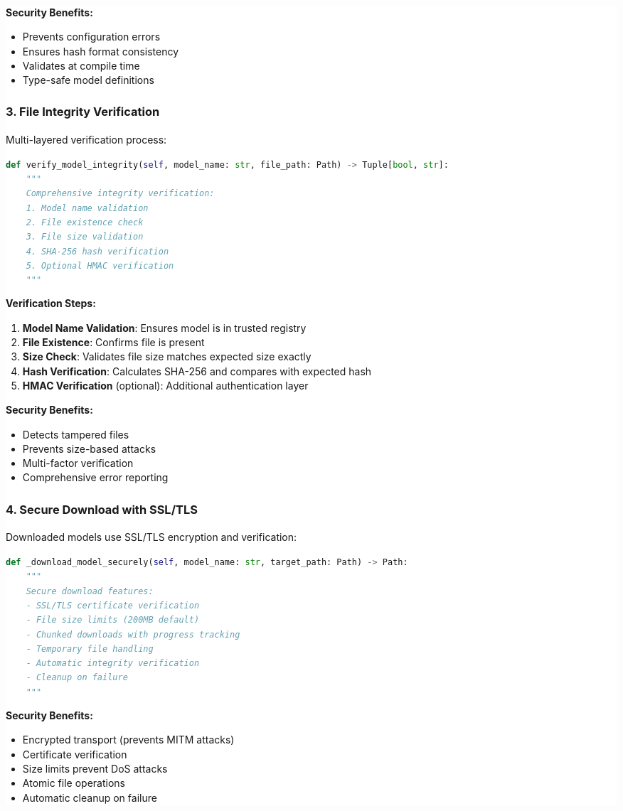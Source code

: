 **Security Benefits:**
- Prevents configuration errors
- Ensures hash format consistency
- Validates at compile time
- Type-safe model definitions

### 3. File Integrity Verification

Multi-layered verification process:

```python
def verify_model_integrity(self, model_name: str, file_path: Path) -> Tuple[bool, str]:
    """
    Comprehensive integrity verification:
    1. Model name validation
    2. File existence check
    3. File size validation
    4. SHA-256 hash verification
    5. Optional HMAC verification
    """
```

**Verification Steps:**
1. **Model Name Validation**: Ensures model is in trusted registry
2. **File Existence**: Confirms file is present
3. **Size Check**: Validates file size matches expected size exactly
4. **Hash Verification**: Calculates SHA-256 and compares with expected hash
5. **HMAC Verification** (optional): Additional authentication layer

**Security Benefits:**
- Detects tampered files
- Prevents size-based attacks
- Multi-factor verification
- Comprehensive error reporting

### 4. Secure Download with SSL/TLS

Downloaded models use SSL/TLS encryption and verification:

```python
def _download_model_securely(self, model_name: str, target_path: Path) -> Path:
    """
    Secure download features:
    - SSL/TLS certificate verification
    - File size limits (200MB default)
    - Chunked downloads with progress tracking
    - Temporary file handling
    - Automatic integrity verification
    - Cleanup on failure
    """
```

**Security Benefits:**
- Encrypted transport (prevents MITM attacks)
- Certificate verification
- Size limits prevent DoS attacks
- Atomic file operations
- Automatic cleanup on failure
